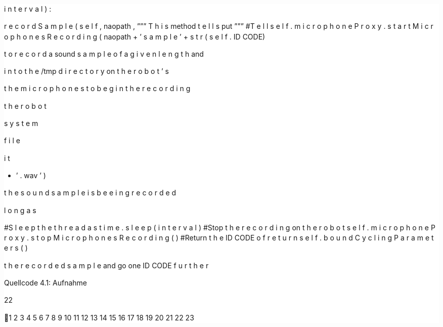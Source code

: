 i n t e r v a l ) :

r e c o r d S a m p l e ( s e l f , naopath ,
”””
T h i s method t e l l s
put
”””
#T e l l
s e l f . m i c r o p h o n e P r o x y . s t a r t M i c r o p h o n e s R e c o r d i n g ( naopath + ’ s a m p l e ’ + s t r ( s e l f . ID CODE)

t o r e c o r d a sound s a m p l e o f a g i v e n l e n g t h and

i n t o t h e /tmp d i r e c t o r y on t h e r o b o t ’ s

t h e m i c r o p h o n e s t o b e g i n t h e r e c o r d i n g

t h e r o b o t

s y s t e m

f i l e

i t

+ ’ . wav ’ )

t h e s o u n d s a m p l e i s b e e i n g r e c o r d e d

l o n g a s

#S l e e p t h e t h r e a d a s
t i m e . s l e e p ( i n t e r v a l )
#Stop t h e r e c o r d i n g on t h e r o b o t
s e l f . m i c r o p h o n e P r o x y . s t o p M i c r o p h o n e s R e c o r d i n g ( )
#Return t h e ID CODE o f
r e t u r n s e l f . b o u n d C y c l i n g P a r a m e t e r s ( )

t h e r e c o r d e d s a m p l e and go one ID CODE f u r t h e r

Quellcode 4.1: Aufnahme

22

1
2
3
4
5
6
7
8
9
10
11
12
13
14
15
16
17
18
19
20
21
22
23
